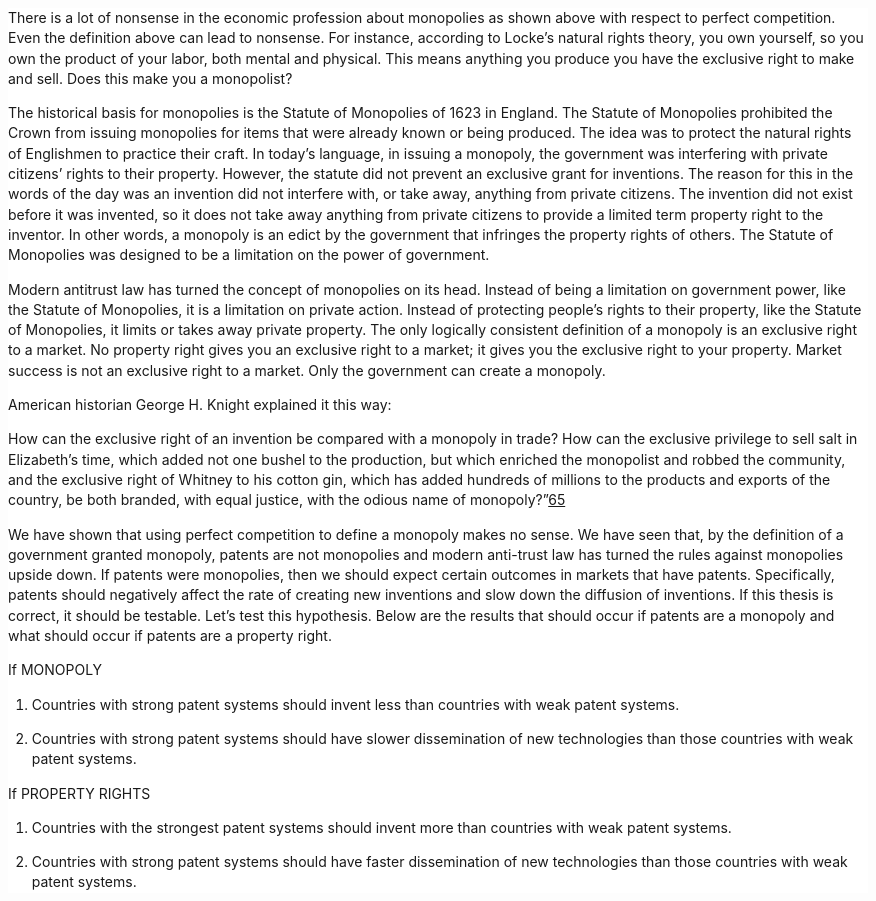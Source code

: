 There is a lot of nonsense in the economic profession about monopolies as shown above with respect to perfect competition. Even the definition above can lead to nonsense. For instance, according to Locke’s natural rights theory, you own yourself, so you own the product of your labor, both mental and physical. This means anything you produce you have the exclusive right to make and sell. Does this make you a monopolist?

The historical basis for monopolies is the Statute of Monopolies of 1623 in England. The Statute of Monopolies prohibited the Crown from issuing monopolies for items that were already known or being produced. The idea was to protect the natural rights of Englishmen to practice their craft. In today’s language, in issuing a monopoly, the government was interfering with private citizens’ rights to their property. However, the statute did not prevent an exclusive grant for inventions. The reason for this in the words of the day was an invention did not interfere with, or take away, anything from private citizens. The invention did not exist before it was invented, so it does not take away anything from private citizens to provide a limited term property right to the inventor. In other words, a monopoly is an edict by the government that infringes the property rights of others. The Statute of Monopolies was designed to be a limitation on the power of government.

Modern antitrust law has turned the concept of monopolies on its head. Instead of being a limitation on government power, like the Statute of Monopolies, it is a limitation on private action. Instead of protecting people’s rights to their property, like the Statute of Monopolies, it limits or takes away private property. The only logically consistent definition of a monopoly is an exclusive right to a market. No property right gives you an exclusive right to a market; it gives you the exclusive right to your property. Market success is not an exclusive right to a market. Only the government can create a monopoly.

American historian George H. Knight explained it this way:

How can the exclusive right of an invention be compared with a monopoly in trade? How can the exclusive privilege to sell salt in Elizabeth’s time, which added not one bushel to the production, but which enriched the monopolist and robbed the community, and the exclusive right of Whitney to his cotton gin, which has added hundreds of millions to the products and exports of the country, be both branded, with equal justice, with the odious name of monopoly?”[65](#sdfootnote65sym)

We have shown that using perfect competition to define a monopoly makes no sense. We have seen that, by the definition of a government granted monopoly, patents are not monopolies and modern anti-trust law has turned the rules against monopolies upside down. If patents were monopolies, then we should expect certain outcomes in markets that have patents. Specifically, patents should negatively affect the rate of creating new inventions and slow down the diffusion of inventions. If this thesis is correct, it should be testable. Let’s test this hypothesis. Below are the results that should occur if patents are a monopoly and what should occur if patents are a property right.

If MONOPOLY

1) Countries with strong patent systems should invent less than countries with weak patent systems.

2) Countries with strong patent systems should have slower dissemination of new technologies than those countries with weak patent systems.

If PROPERTY RIGHTS

1) Countries with the strongest patent systems should invent more than countries with weak patent systems.

2) Countries with strong patent systems should have faster dissemination of new technologies than those countries with weak patent systems.
